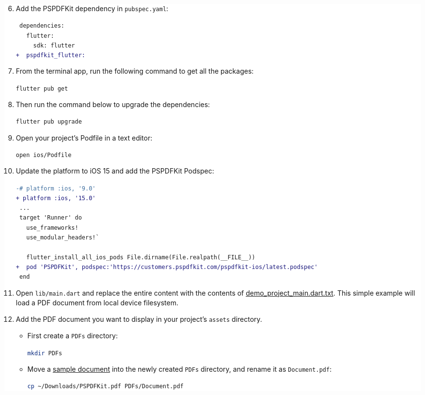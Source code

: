 6. Add the PSPDFKit dependency in `pubspec.yaml`:

    ```diff
     dependencies:
       flutter:
         sdk: flutter
    +  pspdfkit_flutter:
    ```

7. From the terminal app, run the following command to get all the packages:

    ```bash
    flutter pub get
    ```

8. Then run the command below to upgrade the dependencies:

    ```bash
    flutter pub upgrade
    ```

9. Open your project’s Podfile in a text editor:

    ```bash
    open ios/Podfile
    ```

10. Update the platform to iOS 15 and add the PSPDFKit Podspec:

    ```diff
    -# platform :ios, '9.0'
    + platform :ios, '15.0'
     ...
     target 'Runner' do
       use_frameworks!
       use_modular_headers!`

       flutter_install_all_ios_pods File.dirname(File.realpath(__FILE__))
    +  pod 'PSPDFKit', podspec:'https://customers.pspdfkit.com/pspdfkit-ios/latest.podspec'
     end
    ```

11. Open `lib/main.dart` and replace the entire content with the contents of [demo_project_main.dart.txt](doc/demo_project_main.dart.txt). This simple example will load a PDF document from local device filesystem.

12. Add the PDF document you want to display in your project’s `assets` directory.
    - First create a `PDFs` directory:

        ```bash
        mkdir PDFs
        ```

    - Move a [sample document](example/PDFs/PSPDFKit.pdf) into the newly created `PDFs` directory, and rename it as `Document.pdf`:

        ```bash
        cp ~/Downloads/PSPDFKit.pdf PDFs/Document.pdf
        ```
